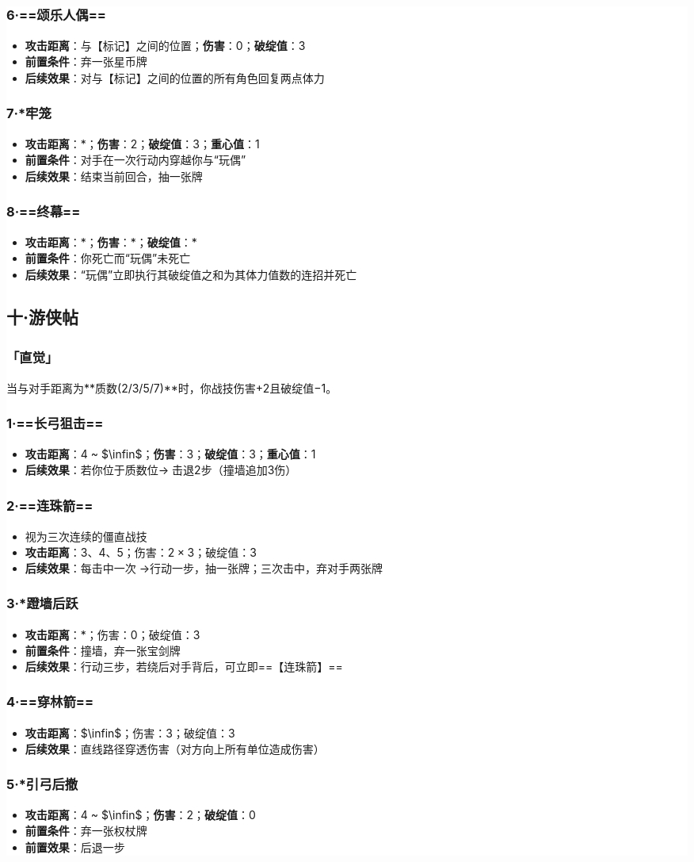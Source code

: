 ### 6·==颂乐人偶==

-   **攻击距离**：与【标记】之间的位置；**伤害**：0；**破绽值**：3
-   **前置条件**：弃一张星币牌
-   **后续效果**：对与【标记】之间的位置的所有角色回复两点体力

### 7·*牢笼

-   **攻击距离**：*；**伤害**：2；**破绽值**：3；**重心值**：1
-   **前置条件**：对手在一次行动内穿越你与“玩偶”
-   **后续效果**：结束当前回合，抽一张牌

### 8·==终幕==

- **攻击距离**：\*；**伤害**：\*；**破绽值**：\*
- **前置条件**：你死亡而“玩偶”未死亡
- **后续效果**：“玩偶”立即执行其破绽值之和为其体力值数的连招并死亡

## 十·游侠帖

### 「直觉」

当与对手距离为**质数$(2/3/5/7)$**时，你战技伤害$+2$且破绽值$-1$。

### 1·==长弓狙击==

-   **攻击距离**：$4$ ~ $\infin$；**伤害**：3；**破绽值**：3；**重心值**：1
-   **后续效果**：若你位于质数位→ 击退2步（撞墙追加3伤）

### 2·==连珠箭==

-   视为三次连续的僵直战技
-   **攻击距离**：3、4、5；伤害：$2×3$；破绽值：3
-   **后续效果**：每击中一次 →行动一步，抽一张牌；三次击中，弃对手两张牌

### 3·*蹬墙后跃

-   **攻击距离**：*；伤害：0；破绽值：3
-   **前置条件**：撞墙，弃一张宝剑牌
-   **后续效果**：行动三步，若绕后对手背后，可立即==【连珠箭】==

### 4·==穿林箭==

-   **攻击距离**：$\infin$；伤害：3；破绽值：3
-   **后续效果**：直线路径穿透伤害（对方向上所有单位造成伤害）

### 5·*引弓后撤

-   **攻击距离**：4 ~ $\infin$；**伤害**：2；**破绽值**：0
-   **前置条件**：弃一张权杖牌
-   **前置效果**：后退一步
